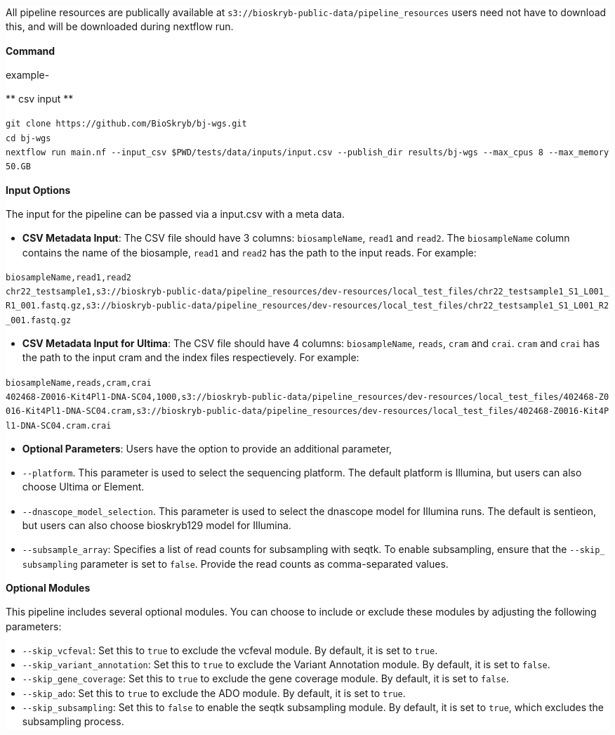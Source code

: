 All pipeline resources are publically available at `s3://bioskryb-public-data/pipeline_resources` users need not have to download this, and will be downloaded during nextflow run.

**Command**

example-

** csv input **

```
git clone https://github.com/BioSkryb/bj-wgs.git
cd bj-wgs
nextflow run main.nf --input_csv $PWD/tests/data/inputs/input.csv --publish_dir results/bj-wgs --max_cpus 8 --max_memory 50.GB
```

**Input Options**

The input for the pipeline can be passed via a input.csv with a meta data.

- **CSV Metadata Input**: The CSV file should have 3 columns: `biosampleName`, `read1` and `read2`. 
The `biosampleName` column contains the name of the biosample, `read1` and `read2` has the path to the input reads. For example:

```
biosampleName,read1,read2
chr22_testsample1,s3://bioskryb-public-data/pipeline_resources/dev-resources/local_test_files/chr22_testsample1_S1_L001_R1_001.fastq.gz,s3://bioskryb-public-data/pipeline_resources/dev-resources/local_test_files/chr22_testsample1_S1_L001_R2_001.fastq.gz
```

- **CSV Metadata Input for Ultima**: The CSV file should have 4 columns: `biosampleName`, `reads`, `cram` and `crai`. 
`cram` and `crai` has the path to the input cram and the index files respectievely. For example:

```
biosampleName,reads,cram,crai
402468-Z0016-Kit4Pl1-DNA-SC04,1000,s3://bioskryb-public-data/pipeline_resources/dev-resources/local_test_files/402468-Z0016-Kit4Pl1-DNA-SC04.cram,s3://bioskryb-public-data/pipeline_resources/dev-resources/local_test_files/402468-Z0016-Kit4Pl1-DNA-SC04.cram.crai
```

- **Optional Parameters**: Users have the option to provide an additional parameter, 

- `--platform`. This parameter is used to select the sequencing platform. The default platform is Illumina, but users can also choose Ultima or Element.
- `--dnascope_model_selection`. This parameter is used to select the dnascope model for Illumina runs. The default is sentieon, but users can also choose bioskryb129 model for Illumina.
- `--subsample_array`: Specifies a list of read counts for subsampling with seqtk. To enable subsampling, ensure that the `--skip_subsampling` parameter is set to `false`. Provide the read counts as comma-separated values.


**Optional Modules**


This pipeline includes several optional modules. You can choose to include or exclude these modules by adjusting the following parameters:

- `--skip_vcfeval`: Set this to `true` to exclude the vcfeval module. By default, it is set to `true`.
- `--skip_variant_annotation`: Set this to `true` to exclude the Variant Annotation module. By default, it is set to `false`.
- `--skip_gene_coverage`: Set this to `true` to exclude the gene coverage module. By default, it is set to `false`.
- `--skip_ado`: Set this to `true` to exclude the ADO module. By default, it is set to `true`.
- `--skip_subsampling`: Set this to `false` to enable the seqtk subsampling module. By default, it is set to `true`, which excludes the subsampling process.
